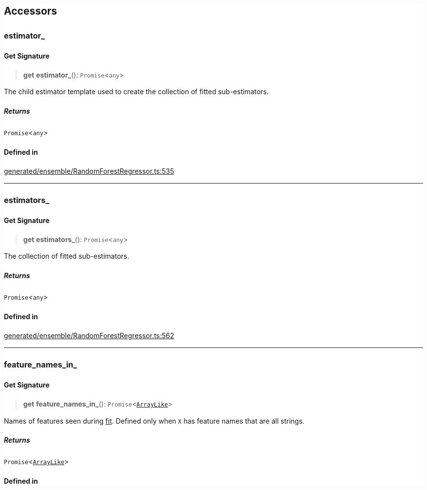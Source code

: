 ## Accessors

### estimator\_

#### Get Signature

> **get** **estimator\_**(): `Promise`\<`any`\>

The child estimator template used to create the collection of fitted sub-estimators.

##### Returns

`Promise`\<`any`\>

#### Defined in

[generated/ensemble/RandomForestRegressor.ts:535](https://github.com/transitive-bullshit/scikit-learn-ts/blob/d136d90c5cb653f22204ec450ae61706606a5b96/packages/sklearn/src/generated/ensemble/RandomForestRegressor.ts#L535)

***

### estimators\_

#### Get Signature

> **get** **estimators\_**(): `Promise`\<`any`\>

The collection of fitted sub-estimators.

##### Returns

`Promise`\<`any`\>

#### Defined in

[generated/ensemble/RandomForestRegressor.ts:562](https://github.com/transitive-bullshit/scikit-learn-ts/blob/d136d90c5cb653f22204ec450ae61706606a5b96/packages/sklearn/src/generated/ensemble/RandomForestRegressor.ts#L562)

***

### feature\_names\_in\_

#### Get Signature

> **get** **feature\_names\_in\_**(): `Promise`\<[`ArrayLike`](../type-aliases/ArrayLike.md)\>

Names of features seen during [fit](https://scikit-learn.org/stable/modules/generated/../../glossary.html#term-fit). Defined only when `X` has feature names that are all strings.

##### Returns

`Promise`\<[`ArrayLike`](../type-aliases/ArrayLike.md)\>

#### Defined in
